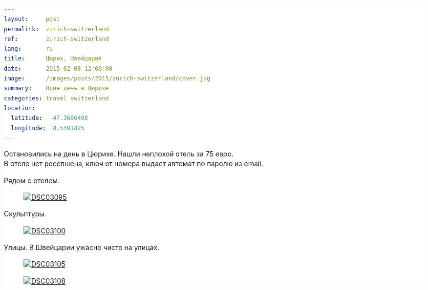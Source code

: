 ```yaml
---
layout:     post
permalink:  zurich-switzerland
ref:        zurich-switzerland
lang:       ru
title:      Цюрих, Швейцария
date:       2015-02-08 12:00:00
image:      /images/posts/2015/zurich-switzerland/cover.jpg
summary:    Один день в Цюрихе
categories: travel switzerland
location:
  latitude:   47.3686498
  longitude:  8.5391825
---
```


Остановились на день в Цюрихе.
Нашли неплохой отель за 75 евро.<br/>
В отеле нет ресепшена, ключ от номера выдает автомат по паролю из email.

Рядом с отелем.

<figure itemprop="associatedMedia" itemscope itemtype="http://schema.org/ImageObject">
  <a href="/images/posts/2015/zurich-switzerland/16494955330_367517cd2c_o.jpg" itemprop="contentUrl" data-size="1064x1600">
    <img src="/images/bg.png" data-src="/images/posts/2015/zurich-switzerland/16494955330_583db3d9d6_b.jpg" width="681" height="1024" itemprop="thumbnail" alt="DSC03095" />
  </a>
</figure>


Скульптуры.

<figure itemprop="associatedMedia" itemscope itemtype="http://schema.org/ImageObject">
  <a href="/images/posts/2015/zurich-switzerland/16681339382_87bfa0ba04_o.jpg" itemprop="contentUrl" data-size="1600x1064">
    <img src="/images/bg.png" data-src="/images/posts/2015/zurich-switzerland/16681339382_1b9482037c_b.jpg" width="1024" height="681" itemprop="thumbnail" alt="DSC03100" />
  </a>
</figure>


Улицы. В Швейцарии ужасно чисто на улицах.

<figure itemprop="associatedMedia" itemscope itemtype="http://schema.org/ImageObject">
  <a href="/images/posts/2015/zurich-switzerland/16681339082_bc18722c77_o.jpg" itemprop="contentUrl" data-size="1600x1064">
    <img src="/images/bg.png" data-src="/images/posts/2015/zurich-switzerland/16681339082_d1e5f895fd_b.jpg" width="1024" height="681" itemprop="thumbnail" alt="DSC03105" />
  </a>
</figure>

<figure itemprop="associatedMedia" itemscope itemtype="http://schema.org/ImageObject">
  <a href="/images/posts/2015/zurich-switzerland/16682342965_ae43688662_o.jpg" itemprop="contentUrl" data-size="1600x1064">
    <img src="/images/bg.png" data-src="/images/posts/2015/zurich-switzerland/16682342965_3c2a4ba11b_b.jpg" width="1024" height="681" itemprop="thumbnail" alt="DSC03108" />
  </a>
</figure>
